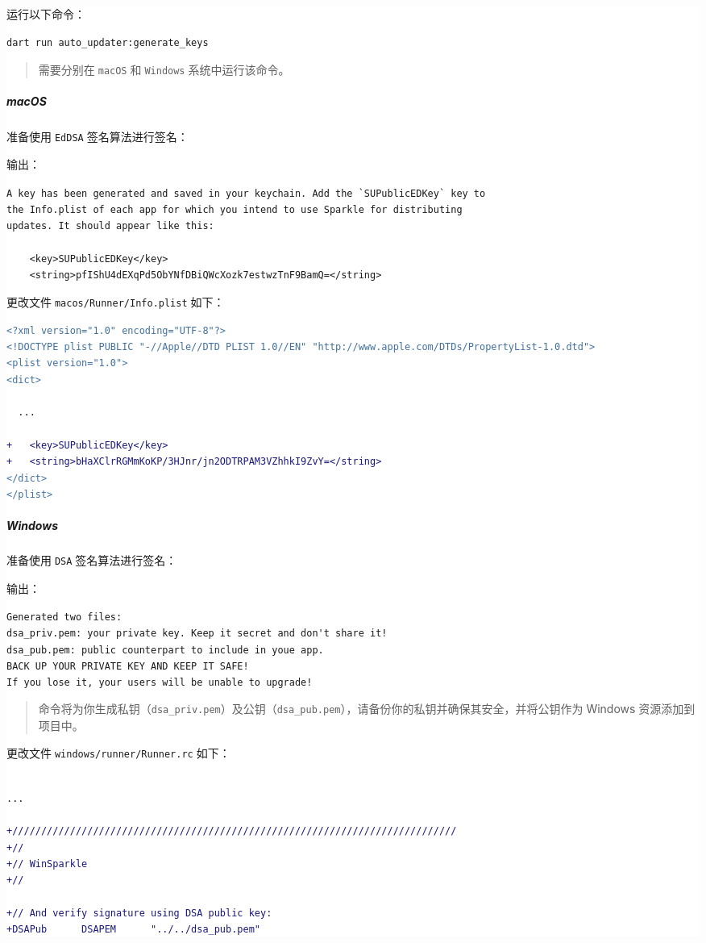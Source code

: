 运行以下命令：

```bash
dart run auto_updater:generate_keys
```

> 需要分别在 `macOS` 和 `Windows` 系统中运行该命令。

##### macOS

准备使用 `EdDSA` 签名算法进行签名：

输出：

```
A key has been generated and saved in your keychain. Add the `SUPublicEDKey` key to
the Info.plist of each app for which you intend to use Sparkle for distributing
updates. It should appear like this:

    <key>SUPublicEDKey</key>
    <string>pfIShU4dEXqPd5ObYNfDBiQWcXozk7estwzTnF9BamQ=</string>
```

更改文件 `macos/Runner/Info.plist` 如下：

```diff
<?xml version="1.0" encoding="UTF-8"?>
<!DOCTYPE plist PUBLIC "-//Apple//DTD PLIST 1.0//EN" "http://www.apple.com/DTDs/PropertyList-1.0.dtd">
<plist version="1.0">
<dict>

  ...

+	<key>SUPublicEDKey</key>
+	<string>bHaXClrRGMmKoKP/3HJnr/jn2ODTRPAM3VZhhkI9ZvY=</string>
</dict>
</plist>
```

##### Windows

准备使用 `DSA` 签名算法进行签名：

输出：

```
Generated two files:
dsa_priv.pem: your private key. Keep it secret and don't share it!
dsa_pub.pem: public counterpart to include in youe app.
BACK UP YOUR PRIVATE KEY AND KEEP IT SAFE!
If you lose it, your users will be unable to upgrade!
```

> 命令将为你生成私钥（`dsa_priv.pem`）及公钥（`dsa_pub.pem`），请备份你的私钥并确保其安全，并将公钥作为 Windows 资源添加到项目中。

更改文件 `windows/runner/Runner.rc` 如下：

```diff

...

+/////////////////////////////////////////////////////////////////////////////
+//
+// WinSparkle
+//

+// And verify signature using DSA public key:
+DSAPub      DSAPEM      "../../dsa_pub.pem"
```
